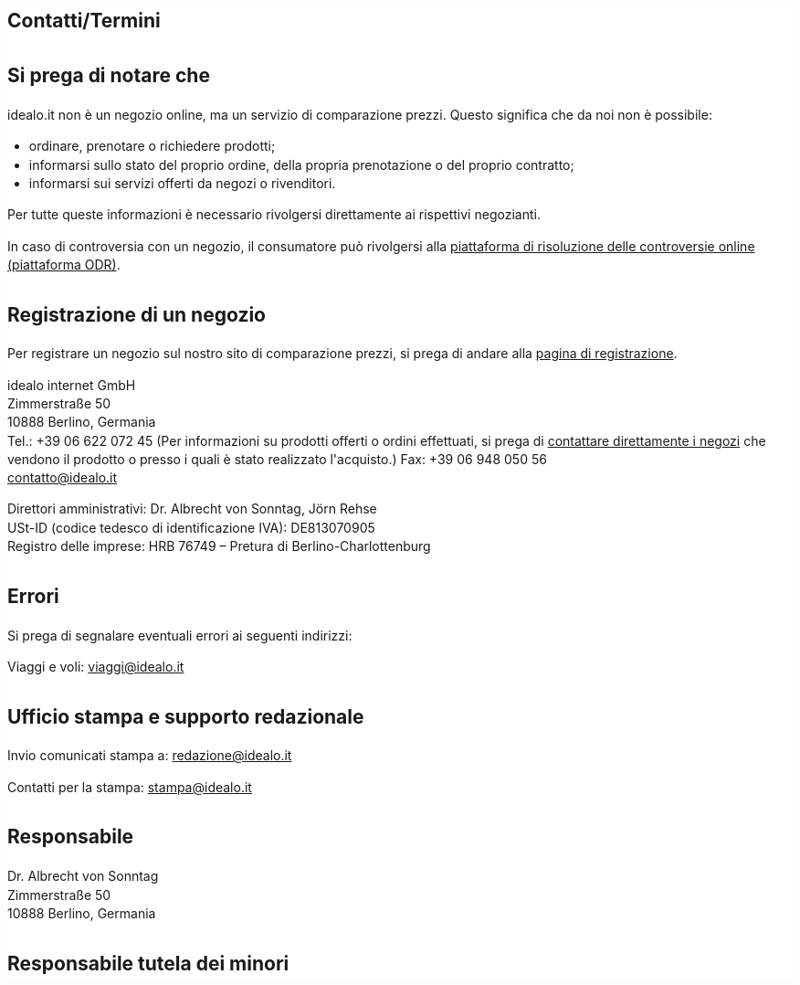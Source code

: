 Contatti/Termini
----------------

Si prega di notare che
----------------------

idealo.it non è un negozio online, ma un servizio di comparazione prezzi. Questo significa che da noi non è possibile:

* ordinare, prenotare o richiedere prodotti;
* informarsi sullo stato del proprio ordine, della propria prenotazione o del proprio contratto;
* informarsi sui servizi offerti da negozi o rivenditori.

Per tutte queste informazioni è necessario rivolgersi direttamente ai rispettivi negozianti.

In caso di controversia con un negozio, il consumatore può rivolgersi alla [piattaforma di risoluzione delle controversie online (piattaforma ODR)](http://ec.europa.eu/consumers/odr/).

Registrazione di un negozio
---------------------------

Per registrare un negozio sul nostro sito di comparazione prezzi, si prega di andare alla [pagina di registrazione](https://business.idealo.com/).

idealo internet GmbH  
Zimmerstraße 50  
10888 Berlino, Germania  
Tel.: +39 06 622 072 45 (Per informazioni su prodotti offerti o ordini effettuati, si prega di [contattare direttamente i negozi](https://www.idealo.it/negozi.html) che vendono il prodotto o presso i quali è stato realizzato l'acquisto.) Fax: +39 06 948 050 56  
[contatto@idealo.it](javascript:void(0))

Direttori amministrativi: Dr. Albrecht von Sonntag, Jörn Rehse  
USt-ID (codice tedesco di identificazione IVA): DE813070905  
Registro delle imprese: HRB 76749 – Pretura di Berlino-Charlottenburg

Errori
------

Si prega di segnalare eventuali errori ai seguenti indirizzi:

Viaggi e voli: [viaggi@idealo.it](javascript:void(0))

Ufficio stampa e supporto redazionale
-------------------------------------

Invio comunicati stampa a: [redazione@idealo.it](javascript:void(0))

Contatti per la stampa: [stampa@idealo.it](javascript:void(0))

Responsabile
------------

Dr. Albrecht von Sonntag  
Zimmerstraße 50  
10888 Berlino, Germania

Responsabile tutela dei minori
------------------------------
